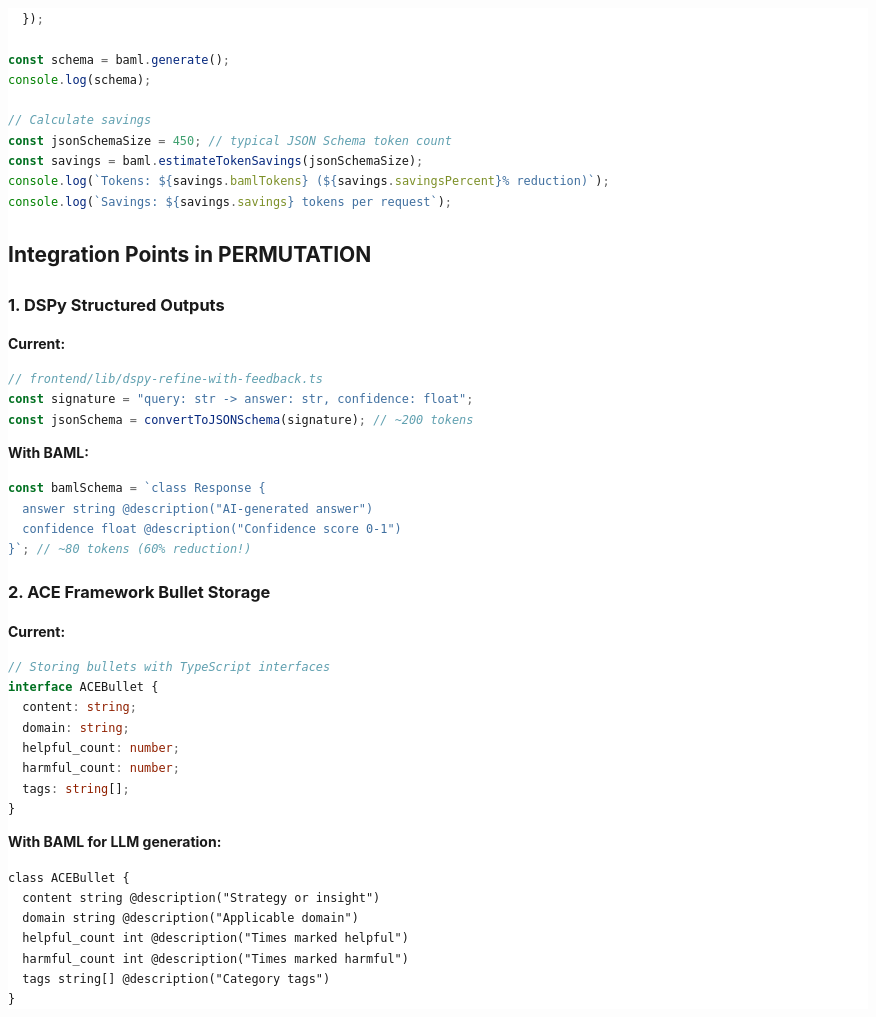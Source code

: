```typescript
  });

const schema = baml.generate();
console.log(schema);

// Calculate savings
const jsonSchemaSize = 450; // typical JSON Schema token count
const savings = baml.estimateTokenSavings(jsonSchemaSize);
console.log(`Tokens: ${savings.bamlTokens} (${savings.savingsPercent}% reduction)`);
console.log(`Savings: ${savings.savings} tokens per request`);
```

## Integration Points in PERMUTATION

### 1. DSPy Structured Outputs

**Current:**
```typescript
// frontend/lib/dspy-refine-with-feedback.ts
const signature = "query: str -> answer: str, confidence: float";
const jsonSchema = convertToJSONSchema(signature); // ~200 tokens
```

**With BAML:**
```typescript
const bamlSchema = `class Response {
  answer string @description("AI-generated answer")
  confidence float @description("Confidence score 0-1")
}`; // ~80 tokens (60% reduction!)
```

### 2. ACE Framework Bullet Storage

**Current:**
```typescript
// Storing bullets with TypeScript interfaces
interface ACEBullet {
  content: string;
  domain: string;
  helpful_count: number;
  harmful_count: number;
  tags: string[];
}
```

**With BAML for LLM generation:**
```baml
class ACEBullet {
  content string @description("Strategy or insight")
  domain string @description("Applicable domain")
  helpful_count int @description("Times marked helpful")
  harmful_count int @description("Times marked harmful")
  tags string[] @description("Category tags")
}
```
